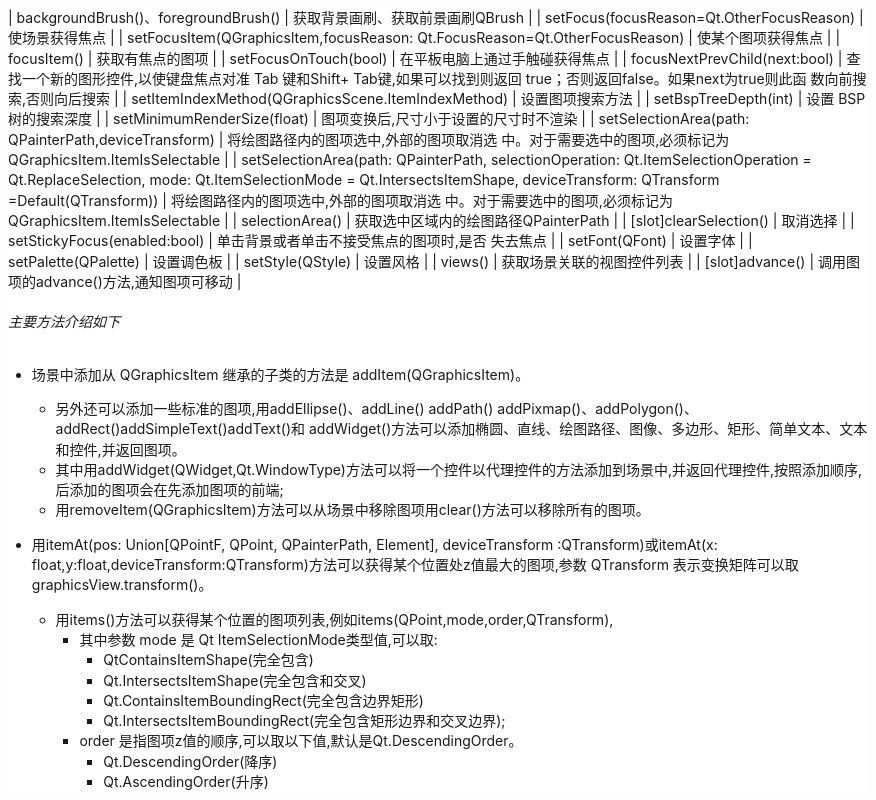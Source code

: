 | backgroundBrush()、foregroundBrush()                         | 获取背景画刷、获取前景画刷QBrush                             |
| setFocus(focusReason=Qt.OtherFocusReason)                    | 使场景获得焦点                                               |
| setFocusItem(QGraphicsltem,focusReason: Qt.FocusReason=Qt.OtherFocusReason) | 使某个图项获得焦点                                           |
| focusItem()                                                  | 获取有焦点的图项                                             |
| setFocusOnTouch(bool)                                        | 在平板电脑上通过手触碰获得焦点                               |
| focusNextPrevChild(next:bool)                                | 查找一个新的图形控件,以使键盘焦点对准 Tab 键和Shift+ Tab键,如果可以找到则返回 true；否则返回false。如果next为true则此函 数向前搜索,否则向后搜索 |
| setItemIndexMethod(QGraphicsScene.ItemIndexMethod)           | 设置图项搜索方法                                             |
| setBspTreeDepth(int)                                         | 设置 BSP 树的搜索深度                                        |
| setMinimumRenderSize(float)                                  | 图项变换后,尺寸小于设置的尺寸时不渲染                        |
| setSelectionArea(path: QPainterPath,deviceTransform)         | 将绘图路径内的图项选中,外部的图项取消选 中。对于需要选中的图项,必须标记为 QGraphicsItem.ItemIsSelectable |
| setSelectionArea(path: QPainterPath, selectionOperation: Qt.ItemSelectionOperation = Qt.ReplaceSelection, mode: Qt.ItemSelectionMode = Qt.IntersectsItemShape, deviceTransform: QTransform =Default(QTransform)) | 将绘图路径内的图项选中,外部的图项取消选 中。对于需要选中的图项,必须标记为 QGraphicsItem.ItemIsSelectable |
| selectionArea()                                              | 获取选中区域内的绘图路径QPainterPath                         |
| [slot]clearSelection()                                       | 取消选择                                                     |
| setStickyFocus(enabled:bool)                                 | 单击背景或者单击不接受焦点的图项时,是否 失去焦点             |
| setFont(QFont)                                               | 设置字体                                                     |
| setPalette(QPalette)                                         | 设置调色板                                                   |
| setStyle(QStyle)                                             | 设置风格                                                     |
| views()                                                      | 获取场景关联的视图控件列表                                   |
| [slot]advance()                                              | 调用图项的advance()方法,通知图项可移动                       |

###### 主要方法介绍如下

- 场景中添加从 QGraphicsItem 继承的子类的方法是 addItem(QGraphicsItem)。

  - 另外还可以添加一些标准的图项,用addEllipse()、addLine() addPath() addPixmap()、addPolygon()、addRect()addSimpleText()addText()和 addWidget()方法可以添加椭圆、直线、绘图路径、图像、多边形、矩形、简单文本、文本和控件,并返回图项。
  - 其中用addWidget(QWidget,Qt.WindowType)方法可以将一个控件以代理控件的方法添加到场景中,并返回代理控件,按照添加顺序,后添加的图项会在先添加图项的前端;
  - 用removeItem(QGraphicsItem)方法可以从场景中移除图项用clear()方法可以移除所有的图项。

- 用itemAt(pos: Union[QPointF, QPoint, QPainterPath, Element], deviceTransform :QTransform)或itemAt(x: float,y:float,deviceTransform:QTransform)方法可以获得某个位置处z值最大的图项,参数 QTransform 表示变换矩阵可以取graphicsView.transform()。

  - 用items()方法可以获得某个位置的图项列表,例如items(QPoint,mode,order,QTransform),
    - 其中参数 mode 是 Qt ItemSelectionMode类型值,可以取:
      - QtContainsItemShape(完全包含)
      - Qt.IntersectsItemShape(完全包含和交叉)
      - Qt.ContainsItemBoundingRect(完全包含边界矩形)
      - Qt.IntersectsItemBoundingRect(完全包含矩形边界和交叉边界);
    - order 是指图项z值的顺序,可以取以下值,默认是Qt.DescendingOrder。
      - Qt.DescendingOrder(降序)
      - Qt.AscendingOrder(升序)
